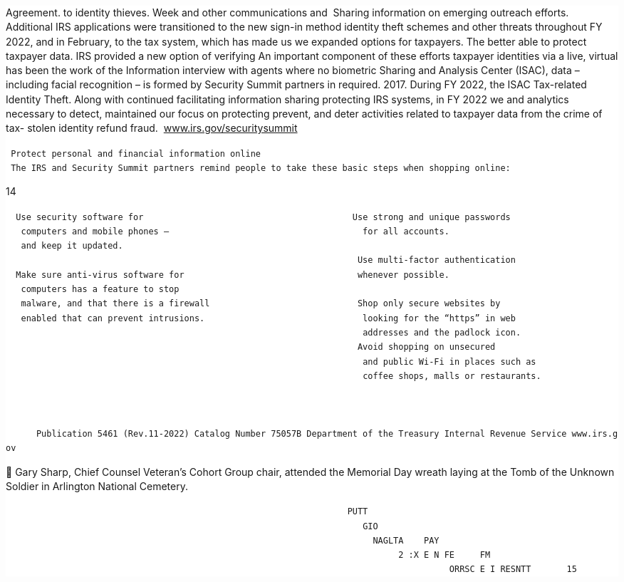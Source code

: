 Agreement.                                    to identity thieves.                         Week and other communications and
                                               Sharing information on emerging            outreach efforts.
Additional IRS applications were
transitioned to the new sign-in method        identity theft schemes and other threats
throughout FY 2022, and in February,          to the tax system, which has made us
we expanded options for taxpayers. The        better able to protect taxpayer data.
IRS provided a new option of verifying        An important component of these efforts
taxpayer identities via a live, virtual       has been the work of the Information
interview with agents where no biometric      Sharing and Analysis Center (ISAC),
data – including facial recognition – is      formed by Security Summit partners in
required.                                     2017. During FY 2022, the ISAC
Tax-related Identity Theft. Along with        continued facilitating information sharing
protecting IRS systems, in FY 2022 we         and analytics necessary to detect,
maintained our focus on protecting            prevent, and deter activities related to
taxpayer data from the crime of tax-          stolen identity refund fraud.
                                                              www.irs.gov/securitysummit



     Protect personal and financial information online
     The IRS and Security Summit partners remind people to take these basic steps when shopping online:




14




      Use security software for                                         Use strong and unique passwords
       computers and mobile phones –                                      for all accounts.
       and keep it updated.
                                                                         Use multi-factor authentication
      Make sure anti-virus software for                                  whenever possible.
       computers has a feature to stop
       malware, and that there is a firewall                             Shop only secure websites by
       enabled that can prevent intrusions.                               looking for the “https” in web
                                                                          addresses and the padlock icon.
                                                                         Avoid shopping on unsecured
                                                                          and public Wi-Fi in places such as
                                                                          coffee shops, malls or restaurants.



          Publication 5461 (Rev.11-2022) Catalog Number 75057B Department of the Treasury Internal Revenue Service www.irs.gov
                                                Gary Sharp, Chief Counsel Veteran’s Cohort
                                                Group chair, attended the Memorial Day
                                                wreath laying at the Tomb of the Unknown
                                                Soldier in Arlington National Cemetery.




                                                                       PUTT
                                                                          GIO
                                                                            NAGLTA    PAY
                                                                                 2 :X E N FE     FM
                                                                                           ORRSC E I RESNTT       15

